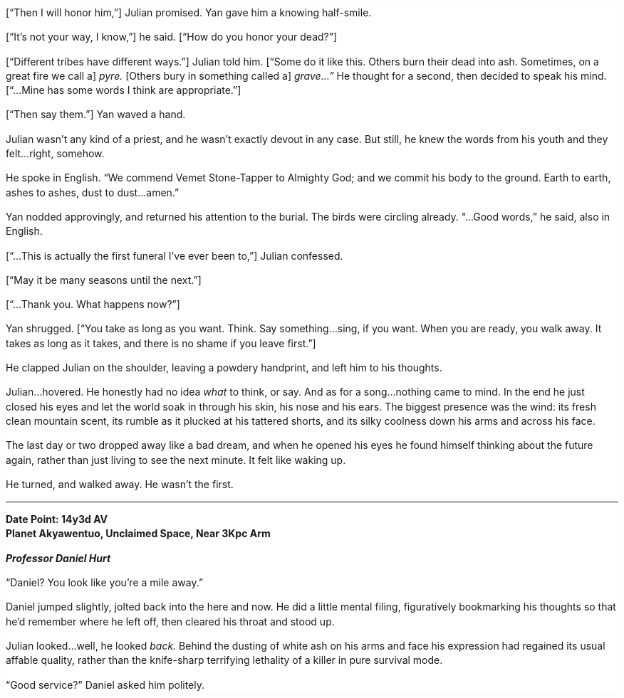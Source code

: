 [“Then I will honor him,”] Julian promised. Yan gave him a knowing half-smile.

[“It’s not your way, I know,”] he said. [“How do you honor your dead?”]

[“Different tribes have different ways.”] Julian told him. [“Some do it like this. Others burn their dead into ash. Sometimes, on a great fire we call a] *pyre.* [Others bury in something called a] *grave…”* He thought for a second, then decided to speak his mind. [“…Mine has some words I think are appropriate.”]

[“Then say them.”] Yan waved a hand.

Julian wasn’t any kind of a priest, and he wasn’t exactly devout in any case. But still, he knew the words from his youth and they felt…right, somehow.

He spoke in English. “We commend Vemet Stone-Tapper to Almighty God; and we commit his body to the ground. Earth to earth, ashes to ashes, dust to dust...amen.”

Yan nodded approvingly, and returned his attention to the burial. The birds were circling already. “…Good words,” he said, also in English.

[“…This is actually the first funeral I’ve ever been to,”] Julian confessed.

[“May it be many seasons until the next.”]

[“…Thank you. What happens now?”]

Yan shrugged. [“You take as long as you want. Think. Say something…sing, if you want. When you are ready, you walk away. It takes as long as it takes, and there is no shame if you leave first.”]

He clapped Julian on the shoulder, leaving a powdery handprint, and left him to his thoughts.

Julian…hovered. He honestly had no idea *what* to think, or say. And as for a song…nothing came to mind. In the end he just closed his eyes and let the world soak in through his skin, his nose and his ears. The biggest presence was the wind: its fresh clean mountain scent, its rumble as it plucked at his tattered shorts, and its silky coolness down his arms and across his face.

The last day or two dropped away like a bad dream, and when he opened his eyes he found himself thinking about the future again, rather than just living to see the next minute. It felt like waking up.

He turned, and walked away. He wasn’t the first.
___

**Date Point: 14y3d AV**    
**Planet Akyawentuo, Unclaimed Space, Near 3Kpc Arm**

***Professor Daniel Hurt***

“Daniel? You look like you’re a mile away.”

Daniel jumped slightly, jolted back into the here and now. He did a little mental filing, figuratively bookmarking his thoughts so that he’d remember where he left off, then cleared his throat and stood up.

Julian looked…well, he looked *back.* Behind the dusting of white ash on his arms and face his expression had regained its usual affable quality, rather than the knife-sharp terrifying lethality of a killer in pure survival mode.

“Good service?” Daniel asked him politely.
